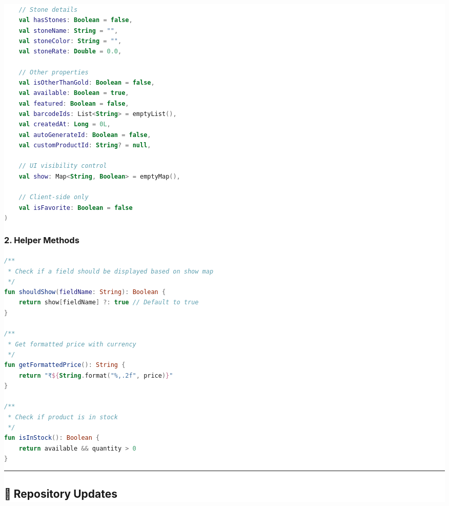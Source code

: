 ```kotlin
    // Stone details
    val hasStones: Boolean = false,
    val stoneName: String = "",
    val stoneColor: String = "",
    val stoneRate: Double = 0.0,
    
    // Other properties
    val isOtherThanGold: Boolean = false,
    val available: Boolean = true,
    val featured: Boolean = false,
    val barcodeIds: List<String> = emptyList(),
    val createdAt: Long = 0L,
    val autoGenerateId: Boolean = false,
    val customProductId: String? = null,
    
    // UI visibility control
    val show: Map<String, Boolean> = emptyMap(),
    
    // Client-side only
    val isFavorite: Boolean = false
)
```

### 2. Helper Methods

```kotlin
/**
 * Check if a field should be displayed based on show map
 */
fun shouldShow(fieldName: String): Boolean {
    return show[fieldName] ?: true // Default to true
}

/**
 * Get formatted price with currency
 */
fun getFormattedPrice(): String {
    return "₹${String.format("%,.2f", price)}"
}

/**
 * Check if product is in stock
 */
fun isInStock(): Boolean {
    return available && quantity > 0
}
```

---

## 🔄 Repository Updates
